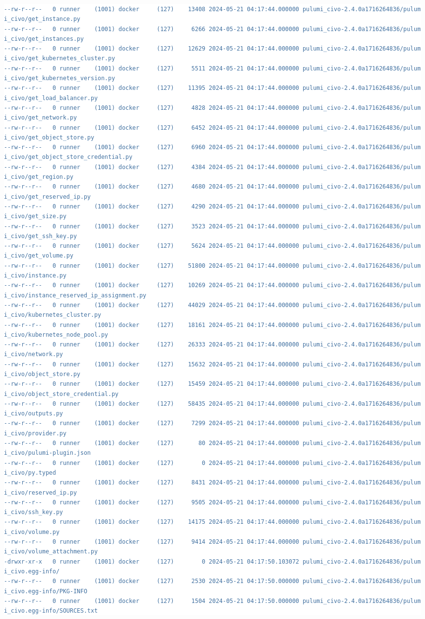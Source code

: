 ```diff
--rw-r--r--   0 runner    (1001) docker     (127)    13408 2024-05-21 04:17:44.000000 pulumi_civo-2.4.0a1716264836/pulumi_civo/get_instance.py
--rw-r--r--   0 runner    (1001) docker     (127)     6266 2024-05-21 04:17:44.000000 pulumi_civo-2.4.0a1716264836/pulumi_civo/get_instances.py
--rw-r--r--   0 runner    (1001) docker     (127)    12629 2024-05-21 04:17:44.000000 pulumi_civo-2.4.0a1716264836/pulumi_civo/get_kubernetes_cluster.py
--rw-r--r--   0 runner    (1001) docker     (127)     5511 2024-05-21 04:17:44.000000 pulumi_civo-2.4.0a1716264836/pulumi_civo/get_kubernetes_version.py
--rw-r--r--   0 runner    (1001) docker     (127)    11395 2024-05-21 04:17:44.000000 pulumi_civo-2.4.0a1716264836/pulumi_civo/get_load_balancer.py
--rw-r--r--   0 runner    (1001) docker     (127)     4828 2024-05-21 04:17:44.000000 pulumi_civo-2.4.0a1716264836/pulumi_civo/get_network.py
--rw-r--r--   0 runner    (1001) docker     (127)     6452 2024-05-21 04:17:44.000000 pulumi_civo-2.4.0a1716264836/pulumi_civo/get_object_store.py
--rw-r--r--   0 runner    (1001) docker     (127)     6960 2024-05-21 04:17:44.000000 pulumi_civo-2.4.0a1716264836/pulumi_civo/get_object_store_credential.py
--rw-r--r--   0 runner    (1001) docker     (127)     4384 2024-05-21 04:17:44.000000 pulumi_civo-2.4.0a1716264836/pulumi_civo/get_region.py
--rw-r--r--   0 runner    (1001) docker     (127)     4680 2024-05-21 04:17:44.000000 pulumi_civo-2.4.0a1716264836/pulumi_civo/get_reserved_ip.py
--rw-r--r--   0 runner    (1001) docker     (127)     4290 2024-05-21 04:17:44.000000 pulumi_civo-2.4.0a1716264836/pulumi_civo/get_size.py
--rw-r--r--   0 runner    (1001) docker     (127)     3523 2024-05-21 04:17:44.000000 pulumi_civo-2.4.0a1716264836/pulumi_civo/get_ssh_key.py
--rw-r--r--   0 runner    (1001) docker     (127)     5624 2024-05-21 04:17:44.000000 pulumi_civo-2.4.0a1716264836/pulumi_civo/get_volume.py
--rw-r--r--   0 runner    (1001) docker     (127)    51800 2024-05-21 04:17:44.000000 pulumi_civo-2.4.0a1716264836/pulumi_civo/instance.py
--rw-r--r--   0 runner    (1001) docker     (127)    10269 2024-05-21 04:17:44.000000 pulumi_civo-2.4.0a1716264836/pulumi_civo/instance_reserved_ip_assignment.py
--rw-r--r--   0 runner    (1001) docker     (127)    44029 2024-05-21 04:17:44.000000 pulumi_civo-2.4.0a1716264836/pulumi_civo/kubernetes_cluster.py
--rw-r--r--   0 runner    (1001) docker     (127)    18161 2024-05-21 04:17:44.000000 pulumi_civo-2.4.0a1716264836/pulumi_civo/kubernetes_node_pool.py
--rw-r--r--   0 runner    (1001) docker     (127)    26333 2024-05-21 04:17:44.000000 pulumi_civo-2.4.0a1716264836/pulumi_civo/network.py
--rw-r--r--   0 runner    (1001) docker     (127)    15632 2024-05-21 04:17:44.000000 pulumi_civo-2.4.0a1716264836/pulumi_civo/object_store.py
--rw-r--r--   0 runner    (1001) docker     (127)    15459 2024-05-21 04:17:44.000000 pulumi_civo-2.4.0a1716264836/pulumi_civo/object_store_credential.py
--rw-r--r--   0 runner    (1001) docker     (127)    58435 2024-05-21 04:17:44.000000 pulumi_civo-2.4.0a1716264836/pulumi_civo/outputs.py
--rw-r--r--   0 runner    (1001) docker     (127)     7299 2024-05-21 04:17:44.000000 pulumi_civo-2.4.0a1716264836/pulumi_civo/provider.py
--rw-r--r--   0 runner    (1001) docker     (127)       80 2024-05-21 04:17:44.000000 pulumi_civo-2.4.0a1716264836/pulumi_civo/pulumi-plugin.json
--rw-r--r--   0 runner    (1001) docker     (127)        0 2024-05-21 04:17:44.000000 pulumi_civo-2.4.0a1716264836/pulumi_civo/py.typed
--rw-r--r--   0 runner    (1001) docker     (127)     8431 2024-05-21 04:17:44.000000 pulumi_civo-2.4.0a1716264836/pulumi_civo/reserved_ip.py
--rw-r--r--   0 runner    (1001) docker     (127)     9505 2024-05-21 04:17:44.000000 pulumi_civo-2.4.0a1716264836/pulumi_civo/ssh_key.py
--rw-r--r--   0 runner    (1001) docker     (127)    14175 2024-05-21 04:17:44.000000 pulumi_civo-2.4.0a1716264836/pulumi_civo/volume.py
--rw-r--r--   0 runner    (1001) docker     (127)     9414 2024-05-21 04:17:44.000000 pulumi_civo-2.4.0a1716264836/pulumi_civo/volume_attachment.py
-drwxr-xr-x   0 runner    (1001) docker     (127)        0 2024-05-21 04:17:50.103072 pulumi_civo-2.4.0a1716264836/pulumi_civo.egg-info/
--rw-r--r--   0 runner    (1001) docker     (127)     2530 2024-05-21 04:17:50.000000 pulumi_civo-2.4.0a1716264836/pulumi_civo.egg-info/PKG-INFO
--rw-r--r--   0 runner    (1001) docker     (127)     1504 2024-05-21 04:17:50.000000 pulumi_civo-2.4.0a1716264836/pulumi_civo.egg-info/SOURCES.txt
```